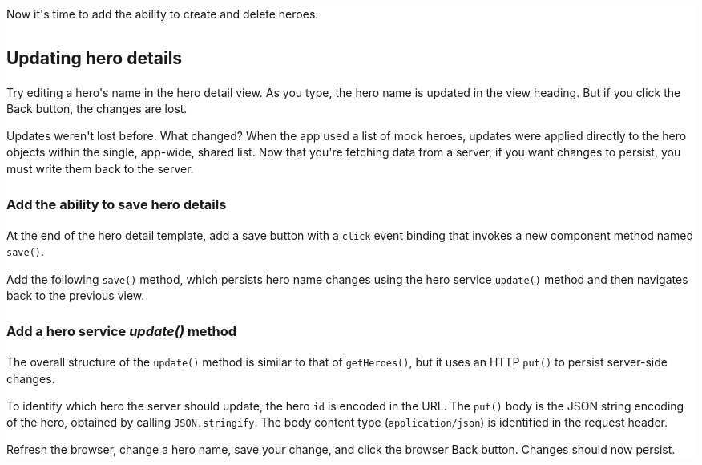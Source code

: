 Now it's time to add the ability to create and delete heroes.



## Updating hero details

Try editing a hero's name in the hero detail view.
As you type, the hero name is updated in the view heading.
But if you click the Back button, the changes are lost.

Updates weren't lost before. What changed?
When the app used a list of mock heroes, updates were applied directly to the
hero objects within the single, app-wide, shared list. Now that you're fetching data
from a server, if you want changes to persist, you must write them back to
the server.

### Add the ability to save hero details

At the end of the hero detail template, add a save button with a `click` event
binding that invokes a new component method named `save()`.


<code-example path="toh-pt6/src/app/hero-detail.component.html" region="save" title="src/app/hero-detail.component.html (save)">

</code-example>



Add the following `save()` method, which persists hero name changes using the hero service
`update()` method and then navigates back to the previous view.


<code-example path="toh-pt6/src/app/hero-detail.component.ts" region="save" title="src/app/hero-detail.component.ts (save)">

</code-example>



### Add a hero service _update()_ method

The overall structure of the `update()` method is similar to that of
`getHeroes()`, but it uses an HTTP `put()` to persist server-side changes.



<code-example path="toh-pt6/src/app/hero.service.ts" region="update" title="src/app/hero.service.ts (update)">

</code-example>



To identify which hero the server should update, the hero `id` is encoded in
the URL. The `put()` body is the JSON string encoding of the hero, obtained by
calling `JSON.stringify`. The body content type
(`application/json`) is identified in the request header.

Refresh the browser, change a hero name, save your change,
and click the browser Back button. Changes should now persist.
